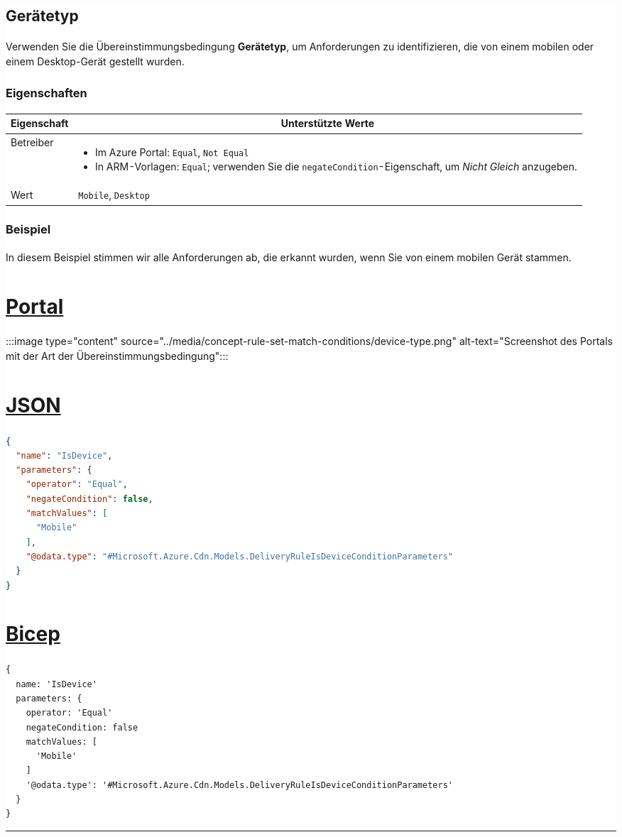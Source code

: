 ## <a name="device-type"></a><a name="IsDevice"></a> Gerätetyp

Verwenden Sie die Übereinstimmungsbedingung **Gerätetyp**, um Anforderungen zu identifizieren, die von einem mobilen oder einem Desktop-Gerät gestellt wurden.  

### <a name="properties"></a>Eigenschaften

| Eigenschaft | Unterstützte Werte |
|-------|------------------|
| Betreiber | <ul><li>Im Azure Portal: `Equal`, `Not Equal`</li><li>In ARM-Vorlagen: `Equal`; verwenden Sie die `negateCondition`-Eigenschaft, um _Nicht Gleich_ anzugeben. |
| Wert | `Mobile`, `Desktop` |

### <a name="example"></a>Beispiel

In diesem Beispiel stimmen wir alle Anforderungen ab, die erkannt wurden, wenn Sie von einem mobilen Gerät stammen.

# <a name="portal"></a>[Portal](#tab/portal)

:::image type="content" source="../media/concept-rule-set-match-conditions/device-type.png" alt-text="Screenshot des Portals mit der Art der Übereinstimmungsbedingung":::

# <a name="json"></a>[JSON](#tab/json)

```json
{
  "name": "IsDevice",
  "parameters": {
    "operator": "Equal",
    "negateCondition": false,
    "matchValues": [
      "Mobile"
    ],
    "@odata.type": "#Microsoft.Azure.Cdn.Models.DeliveryRuleIsDeviceConditionParameters"
  }
}
```

# <a name="bicep"></a>[Bicep](#tab/bicep)

```bicep
{
  name: 'IsDevice'
  parameters: {
    operator: 'Equal'
    negateCondition: false
    matchValues: [
      'Mobile'
    ]
    '@odata.type': '#Microsoft.Azure.Cdn.Models.DeliveryRuleIsDeviceConditionParameters'
  }
}
```

---